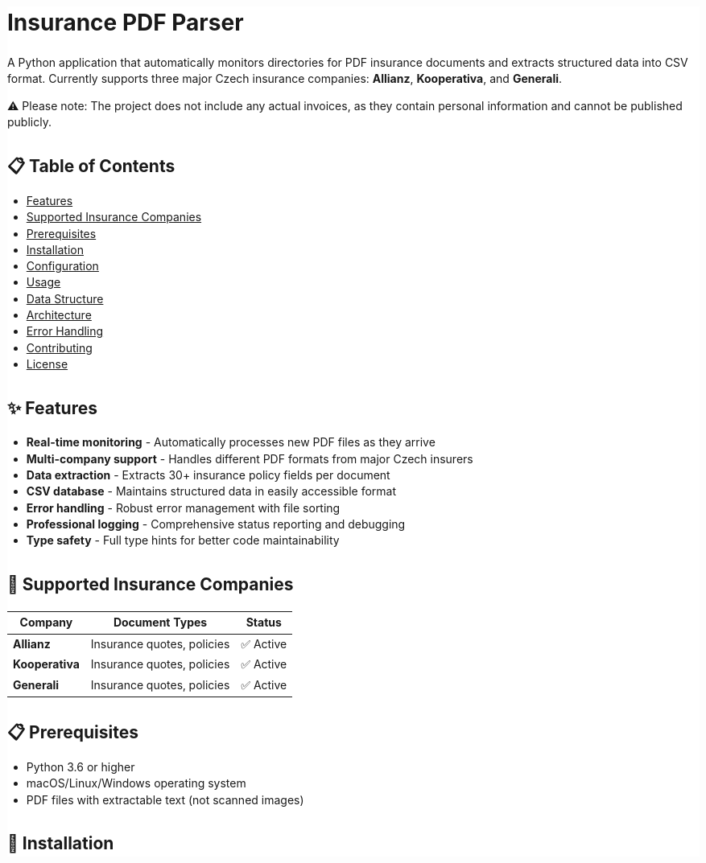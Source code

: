 # Insurance PDF Parser

A Python application that automatically monitors directories for PDF insurance documents and extracts structured data into CSV format. Currently supports three major Czech insurance companies: **Allianz**, **Kooperativa**, and **Generali**.

⚠️ Please note: The project does not include any actual invoices, as they contain personal information and cannot be published publicly.

## 📋 Table of Contents

- [Features](#features)
- [Supported Insurance Companies](#supported-insurance-companies)
- [Prerequisites](#prerequisites)
- [Installation](#installation)
- [Configuration](#configuration)
- [Usage](#usage)
- [Data Structure](#data-structure)
- [Architecture](#architecture)
- [Error Handling](#error-handling)
- [Contributing](#contributing)
- [License](#license)

## ✨ Features

- **Real-time monitoring** - Automatically processes new PDF files as they arrive
- **Multi-company support** - Handles different PDF formats from major Czech insurers
- **Data extraction** - Extracts 30+ insurance policy fields per document
- **CSV database** - Maintains structured data in easily accessible format
- **Error handling** - Robust error management with file sorting
- **Professional logging** - Comprehensive status reporting and debugging
- **Type safety** - Full type hints for better code maintainability

## 🏢 Supported Insurance Companies

| Company | Document Types | Status |
|---------|----------------|---------|
| **Allianz** | Insurance quotes, policies | ✅ Active |
| **Kooperativa** | Insurance quotes, policies | ✅ Active |
| **Generali** | Insurance quotes, policies | ✅ Active |

## 📋 Prerequisites

- Python 3.6 or higher
- macOS/Linux/Windows operating system
- PDF files with extractable text (not scanned images)

## 🚀 Installation
